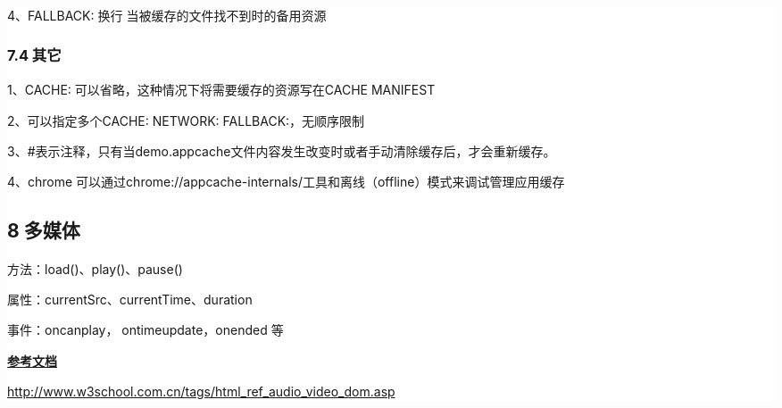 4、FALLBACK: 换行 当被缓存的文件找不到时的备用资源



### 7.4 其它

1、CACHE: 可以省略，这种情况下将需要缓存的资源写在CACHE MANIFEST

2、可以指定多个CACHE: NETWORK: FALLBACK:，无顺序限制

3、#表示注释，只有当demo.appcache文件内容发生改变时或者手动清除缓存后，才会重新缓存。

4、chrome 可以通过chrome://appcache-internals/工具和离线（offline）模式来调试管理应用缓存

## 8 多媒体

方法：load()、play()、pause()

属性：currentSrc、currentTime、duration

事件：oncanplay，  ontimeupdate，onended 等

[**参考文档**](http://www.w3school.com.cn/tags/html_ref_audio_video_dom.asp)

http://www.w3school.com.cn/tags/html_ref_audio_video_dom.asp




